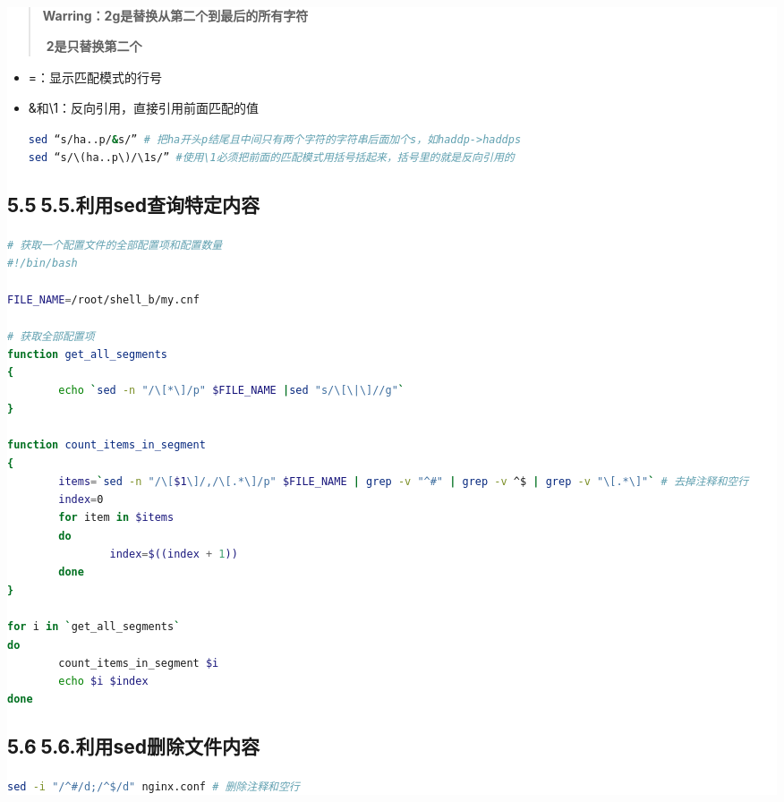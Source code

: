 > **Warring：2g是替换从第二个到最后的所有字符**
>
> ​					**2是只替换第二个**

- =：显示匹配模式的行号

- &和\1：反向引用，直接引用前面匹配的值

  ```bash
  sed “s/ha..p/&s/” # 把ha开头p结尾且中间只有两个字符的字符串后面加个s，如haddp->haddps
  sed “s/\(ha..p\)/\1s/” #使用\1必须把前面的匹配模式用括号括起来，括号里的就是反向引用的
  ```



## 5.5 5.5.利用sed查询特定内容

```bash
# 获取一个配置文件的全部配置项和配置数量
#!/bin/bash

FILE_NAME=/root/shell_b/my.cnf

# 获取全部配置项
function get_all_segments
{
        echo `sed -n "/\[*\]/p" $FILE_NAME |sed "s/\[\|\]//g"`
}

function count_items_in_segment
{
        items=`sed -n "/\[$1\]/,/\[.*\]/p" $FILE_NAME | grep -v "^#" | grep -v ^$ | grep -v "\[.*\]"` # 去掉注释和空行 
        index=0
        for item in $items
        do
                index=$((index + 1))
        done
}

for i in `get_all_segments`
do
        count_items_in_segment $i
        echo $i $index
done

```



## 5.6 5.6.利用sed删除文件内容

```bash
sed -i "/^#/d;/^$/d" nginx.conf # 删除注释和空行
```
